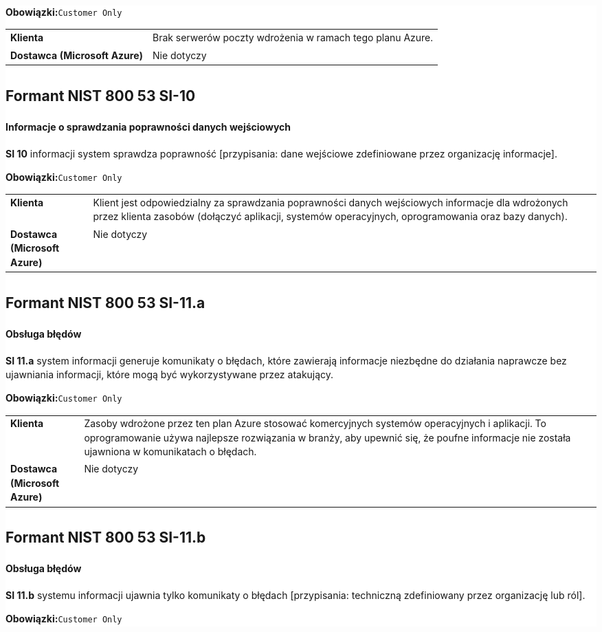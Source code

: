 **Obowiązki:**`Customer Only`

|||
|---|---|
| **Klienta** | Brak serwerów poczty wdrożenia w ramach tego planu Azure. |
| **Dostawca (Microsoft Azure)** | Nie dotyczy |


 ## <a name="nist-800-53-control-si-10"></a>Formant NIST 800 53 SI-10

#### <a name="information-input-validation"></a>Informacje o sprawdzania poprawności danych wejściowych

**SI 10** informacji system sprawdza poprawność [przypisania: dane wejściowe zdefiniowane przez organizację informacje].

**Obowiązki:**`Customer Only`

|||
|---|---|
| **Klienta** | Klient jest odpowiedzialny za sprawdzania poprawności danych wejściowych informacje dla wdrożonych przez klienta zasobów (dołączyć aplikacji, systemów operacyjnych, oprogramowania oraz bazy danych). |
| **Dostawca (Microsoft Azure)** | Nie dotyczy |


 ## <a name="nist-800-53-control-si-11a"></a>Formant NIST 800 53 SI-11.a

#### <a name="error-handling"></a>Obsługa błędów

**SI 11.a** system informacji generuje komunikaty o błędach, które zawierają informacje niezbędne do działania naprawcze bez ujawniania informacji, które mogą być wykorzystywane przez atakujący.

**Obowiązki:**`Customer Only`

|||
|---|---|
| **Klienta** | Zasoby wdrożone przez ten plan Azure stosować komercyjnych systemów operacyjnych i aplikacji. To oprogramowanie używa najlepsze rozwiązania w branży, aby upewnić się, że poufne informacje nie została ujawniona w komunikatach o błędach. |
| **Dostawca (Microsoft Azure)** | Nie dotyczy |


 ## <a name="nist-800-53-control-si-11b"></a>Formant NIST 800 53 SI-11.b

#### <a name="error-handling"></a>Obsługa błędów

**SI 11.b** systemu informacji ujawnia tylko komunikaty o błędach [przypisania: techniczną zdefiniowany przez organizację lub ról].

**Obowiązki:**`Customer Only`
